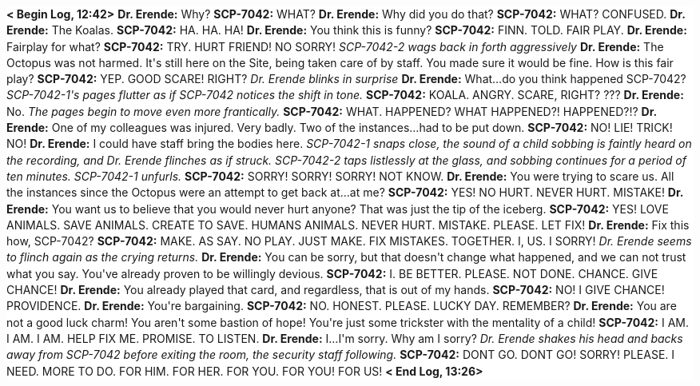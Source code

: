 **< Begin Log, 12:42>**
**Dr. Erende:** Why?
**SCP-7042:** WHAT?
**Dr. Erende:** Why did you do that?
**SCP-7042:** WHAT? CONFUSED.
**Dr. Erende:** The Koalas.
**SCP-7042:** HA. HA. HA!
**Dr. Erende:** You think this is funny?
**SCP-7042:** FINN. TOLD. FAIR PLAY.
**Dr. Erende:** Fairplay for what?
**SCP-7042:** TRY. HURT FRIEND! NO SORRY!
_SCP-7042-2 wags back in forth aggressively_
**Dr. Erende:** The Octopus was not harmed. It's still here on the Site, being taken care of by staff. You made sure it would be fine. How is this fair play?
**SCP-7042:** YEP. GOOD SCARE! RIGHT?
_Dr. Erende blinks in surprise_
**Dr. Erende:** What…do you think happened SCP-7042?
_SCP-7042-1's pages flutter as if SCP-7042 notices the shift in tone._
**SCP-7042:** KOALA. ANGRY. SCARE, RIGHT? ???
**Dr. Erende:** No.
_The pages begin to move even more frantically._
**SCP-7042:** WHAT. HAPPENED? WHAT HAPPENED?! HAPPENED?!?
**Dr. Erende:** One of my colleagues was injured. Very badly. Two of the instances…had to be put down.
**SCP-7042:** NO! LIE! TRICK! NO!
**Dr. Erende:** I could have staff bring the bodies here.
_SCP-7042-1 snaps close, the sound of a child sobbing is faintly heard on the recording, and Dr. Erende flinches as if struck. SCP-7042-2 taps listlessly at the glass, and sobbing continues for a period of ten minutes. SCP-7042-1 unfurls._
**SCP-7042:** SORRY! SORRY! SORRY! NOT KNOW.
**Dr. Erende:** You were trying to scare us. All the instances since the Octopus were an attempt to get back at…at me?
**SCP-7042:** YES! NO HURT. NEVER HURT. MISTAKE!
**Dr. Erende:** You want us to believe that you would never hurt anyone? That was just the tip of the iceberg.
**SCP-7042:** YES! LOVE ANIMALS. SAVE ANIMALS. CREATE TO SAVE. HUMANS ANIMALS. NEVER HURT. MISTAKE. PLEASE. LET FIX!
**Dr. Erende:** Fix this how, SCP-7042?
**SCP-7042:** MAKE. AS SAY. NO PLAY. JUST MAKE. FIX MISTAKES. TOGETHER. I, US. I SORRY!
_Dr. Erende seems to flinch again as the crying returns._
**Dr. Erende:** You can be sorry, but that doesn't change what happened, and we can not trust what you say. You've already proven to be willingly devious.
**SCP-7042:** I. BE BETTER. PLEASE. NOT DONE. CHANCE. GIVE CHANCE!
**Dr. Erende:** You already played that card, and regardless, that is out of my hands.
**SCP-7042:** NO! I GIVE CHANCE! PROVIDENCE.
**Dr. Erende:** You're bargaining.
**SCP-7042:** NO. HONEST. PLEASE. LUCKY DAY. REMEMBER?
**Dr. Erende:** You are not a good luck charm! You aren't some bastion of hope! You're just some trickster with the mentality of a child!
**SCP-7042:** I AM. I AM. I AM. HELP FIX ME. PROMISE. TO LISTEN.
**Dr. Erende:** I…I'm sorry. Why am I sorry?
_Dr. Erende shakes his head and backs away from SCP-7042 before exiting the room, the security staff following._
**SCP-7042:** DONT GO. DONT GO! SORRY! PLEASE. I NEED. MORE TO DO. FOR HIM. FOR HER. FOR YOU. FOR YOU! FOR US!
**< End Log, 13:26>**